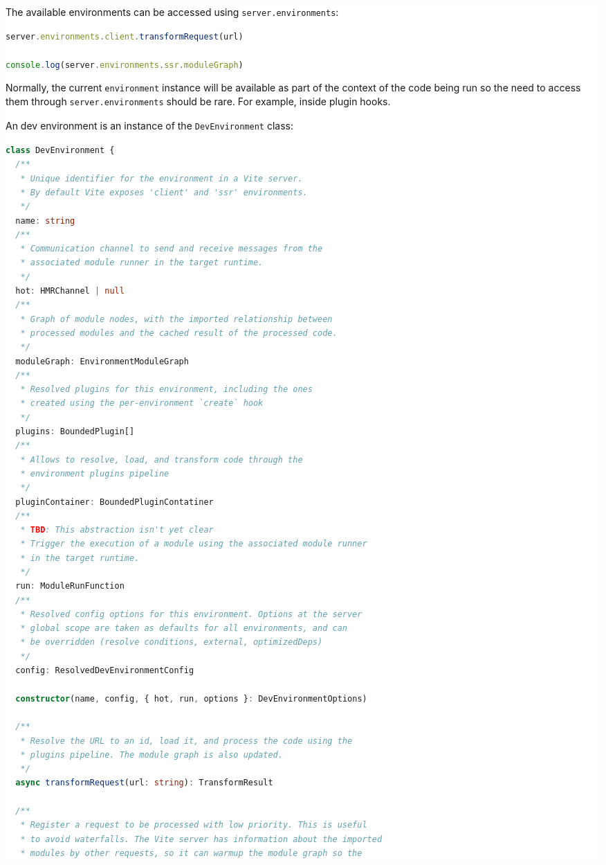 The available environments can be accessed using `server.environments`:

```js
server.environments.client.transformRequest(url)

console.log(server.environments.ssr.moduleGraph)
```

Normally, the current `environment` instance will be available as part of the context of the code being run so the need to access them through `server.environments` should be rare. For example, inside plugin hooks.

An dev environment is an instance of the `DevEnvironment` class:

```ts
class DevEnvironment {
  /**
   * Unique identifier for the environment in a Vite server.
   * By default Vite exposes 'client' and 'ssr' environments.
   */
  name: string
  /**
   * Communication channel to send and receive messages from the
   * associated module runner in the target runtime.
   */
  hot: HMRChannel | null
  /**
   * Graph of module nodes, with the imported relationship between
   * processed modules and the cached result of the processed code.
   */
  moduleGraph: EnvironmentModuleGraph
  /**
   * Resolved plugins for this environment, including the ones
   * created using the per-environment `create` hook
   */
  plugins: BoundedPlugin[]
  /**
   * Allows to resolve, load, and transform code through the
   * environment plugins pipeline
   */
  pluginContainer: BoundedPluginContatiner
  /**
   * TBD: This abstraction isn't yet clear
   * Trigger the execution of a module using the associated module runner
   * in the target runtime.
   */
  run: ModuleRunFunction
  /**
   * Resolved config options for this environment. Options at the server
   * global scope are taken as defaults for all environments, and can
   * be overridden (resolve conditions, external, optimizedDeps)
   */
  config: ResolvedDevEnvironmentConfig

  constructor(name, config, { hot, run, options }: DevEnvironmentOptions)

  /**
   * Resolve the URL to an id, load it, and process the code using the
   * plugins pipeline. The module graph is also updated.
   */
  async transformRequest(url: string): TransformResult

  /**
   * Register a request to be processed with low priority. This is useful
   * to avoid waterfalls. The Vite server has information about the imported
   * modules by other requests, so it can warmup the module graph so the
```